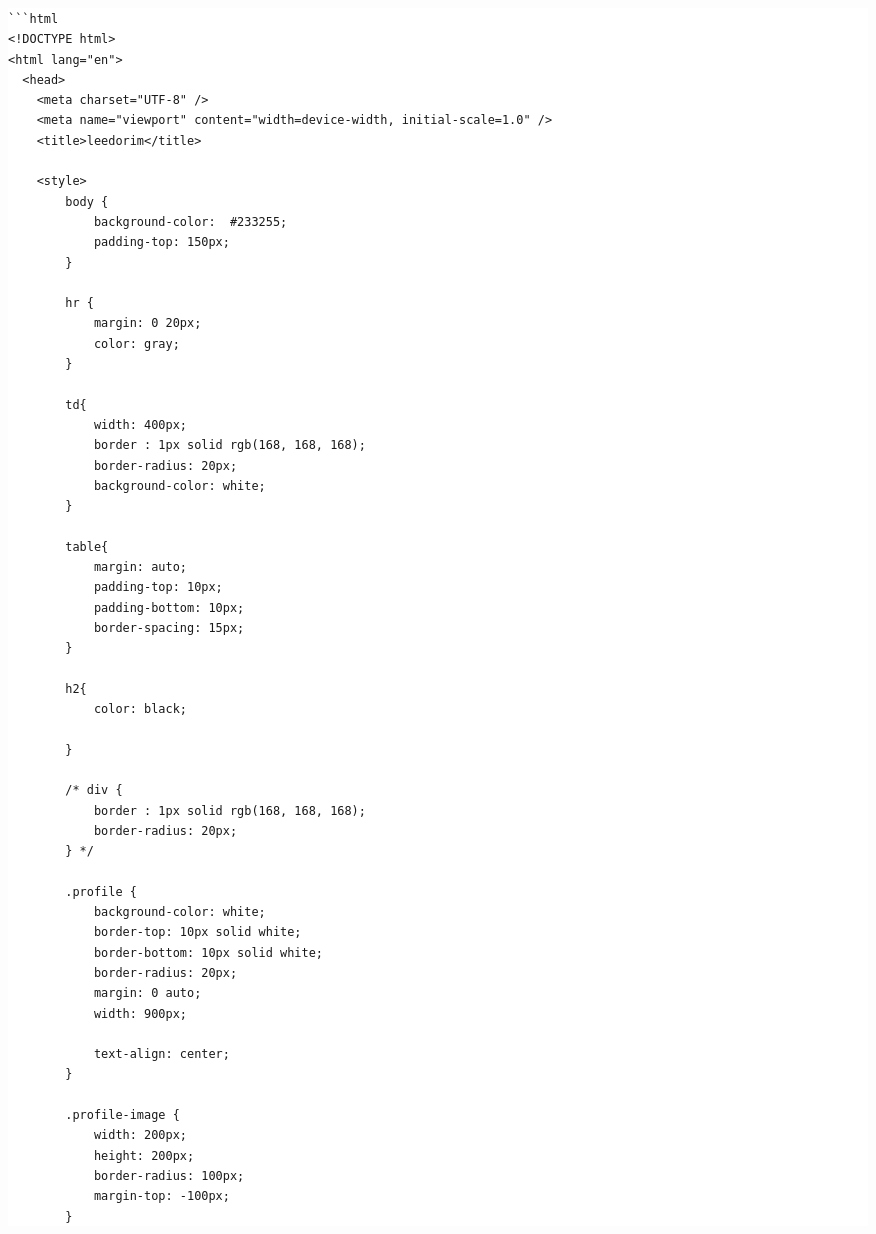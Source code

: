     ```html
    <!DOCTYPE html>
    <html lang="en">
      <head>
        <meta charset="UTF-8" />
        <meta name="viewport" content="width=device-width, initial-scale=1.0" />
        <title>leedorim</title>
        
        <style>
            body {
                background-color:  #233255;
                padding-top: 150px;
            }
    
            hr {
                margin: 0 20px;
                color: gray;
            }
    
            td{
                width: 400px;
                border : 1px solid rgb(168, 168, 168);
                border-radius: 20px;
                background-color: white;
            }
    
            table{
                margin: auto;
                padding-top: 10px;
                padding-bottom: 10px;
                border-spacing: 15px;
            }
    
            h2{
                color: black;
    
            }
    
            /* div {
                border : 1px solid rgb(168, 168, 168);
                border-radius: 20px;
            } */
    
            .profile {
                background-color: white;
                border-top: 10px solid white;
                border-bottom: 10px solid white;
                border-radius: 20px;
                margin: 0 auto;
                width: 900px;
    
                text-align: center;
            }
    
            .profile-image {
                width: 200px;
                height: 200px;
                border-radius: 100px;
                margin-top: -100px;
            }
    
